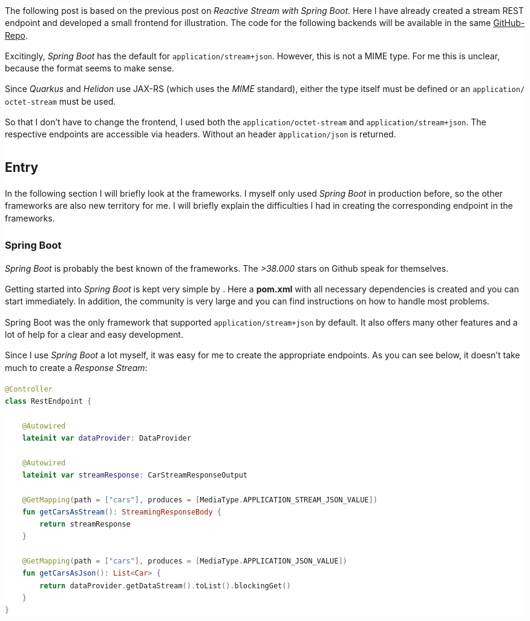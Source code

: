 The following post is based on the previous post on *Reactive Stream with Spring Boot*. Here I have already created a stream REST endpoint and developed a small frontend for illustration. The code for the following backends will be available in the same [GitHub-Repo](https://github.com/auryn31/spring-async-rest-example).

Excitingly, *Spring Boot* has the default for `application/stream+json`. However, this is not a MIME type. For me this is unclear, because the format seems to make sense.

Since *Quarkus* and *Helidon* use JAX-RS (which uses the *MIME* standard), either the type itself must be defined or an `application/octet-stream` must be used.

So that I don’t have to change the frontend, I used both the `application/octet-stream` and `application/stream+json`. The respective endpoints are accessible via headers. Without an header a`pplication/json` is returned.

## Entry

In the following section I will briefly look at the frameworks. I myself only used *Spring Boot* in production before, so the other frameworks are also new territory for me. I will briefly explain the difficulties I had in creating the corresponding endpoint in the frameworks.

### Spring Boot

*Spring Boot* is probably the best known of the frameworks. The *>38.000* stars on Github speak for themselves.

Getting started into *Spring Boot* is kept very simple by . Here a **pom.xml** with all necessary dependencies is created and you can start immediately. In addition, the community is very large and you can find instructions on how to handle most problems.

Spring Boot was the only framework that supported `application/stream+json` by default. It also offers many other features and a lot of help for a clear and easy development.

Since I use *Spring Boot* a lot myself, it was easy for me to create the appropriate endpoints. As you can see below, it doesn’t take much to create a *Response Stream*:

```kotlin
@Controller
class RestEndpoint {

    @Autowired
    lateinit var dataProvider: DataProvider

    @Autowired
    lateinit var streamResponse: CarStreamResponseOutput

    @GetMapping(path = ["cars"], produces = [MediaType.APPLICATION_STREAM_JSON_VALUE])
    fun getCarsAsStream(): StreamingResponseBody {
        return streamResponse
    }

    @GetMapping(path = ["cars"], produces = [MediaType.APPLICATION_JSON_VALUE])
    fun getCarsAsJson(): List<Car> {
        return dataProvider.getDataStream().toList().blockingGet()
    }
}
```
